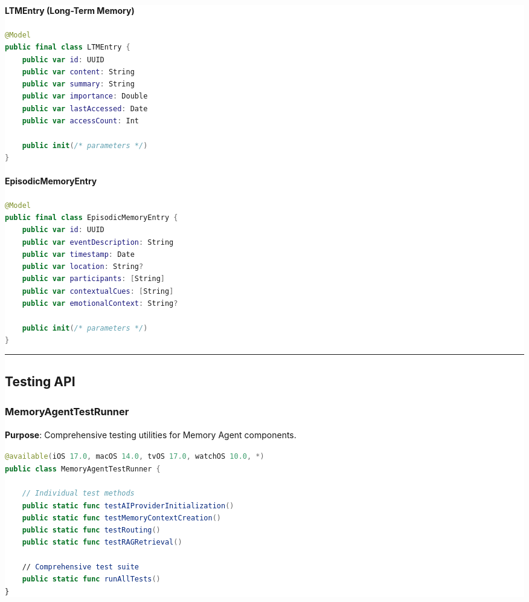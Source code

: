#### LTMEntry (Long-Term Memory)

```swift
@Model
public final class LTMEntry {
    public var id: UUID
    public var content: String
    public var summary: String
    public var importance: Double
    public var lastAccessed: Date
    public var accessCount: Int
    
    public init(/* parameters */)
}
```

#### EpisodicMemoryEntry

```swift
@Model
public final class EpisodicMemoryEntry {
    public var id: UUID
    public var eventDescription: String
    public var timestamp: Date
    public var location: String?
    public var participants: [String]
    public var contextualCues: [String]
    public var emotionalContext: String?
    
    public init(/* parameters */)
}
```

---

## Testing API

### MemoryAgentTestRunner

**Purpose**: Comprehensive testing utilities for Memory Agent components.

```swift
@available(iOS 17.0, macOS 14.0, tvOS 17.0, watchOS 10.0, *)
public class MemoryAgentTestRunner {
    
    // Individual test methods
    public static func testAIProviderInitialization()
    public static func testMemoryContextCreation()
    public static func testRouting()
    public static func testRAGRetrieval()
    
    // Comprehensive test suite
    public static func runAllTests()
}
```
